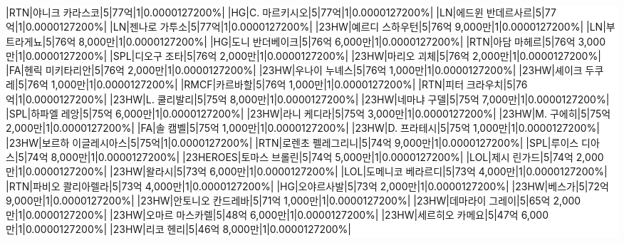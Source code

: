 |RTN|야니크 카라스코|5|77억|1|0.0000127200%|
|HG|C. 마르키시오|5|77억|1|0.0000127200%|
|LN|에드윈 반데르사르|5|77억|1|0.0000127200%|
|LN|젠나로 가투소|5|77억|1|0.0000127200%|
|23HW|예르디 스하우턴|5|76억 9,000만|1|0.0000127200%|
|LN|부트라게뇨|5|76억 8,000만|1|0.0000127200%|
|HG|도니 반더베이크|5|76억 6,000만|1|0.0000127200%|
|RTN|아담 마헤르|5|76억 3,000만|1|0.0000127200%|
|SPL|디오구 조타|5|76억 2,000만|1|0.0000127200%|
|23HW|마리오 괴체|5|76억 2,000만|1|0.0000127200%|
|FA|헨릭 미키타리안|5|76억 2,000만|1|0.0000127200%|
|23HW|우나이 누녜스|5|76억 1,000만|1|0.0000127200%|
|23HW|셰이크 두쿠레|5|76억 1,000만|1|0.0000127200%|
|RMCF|카르바할|5|76억 1,000만|1|0.0000127200%|
|RTN|피터 크라우치|5|76억|1|0.0000127200%|
|23HW|L. 쿨리발리|5|75억 8,000만|1|0.0000127200%|
|23HW|네마냐 구델|5|75억 7,000만|1|0.0000127200%|
|SPL|하파엘 레앙|5|75억 6,000만|1|0.0000127200%|
|23HW|라니 케디라|5|75억 3,000만|1|0.0000127200%|
|23HW|M. 구에히|5|75억 2,000만|1|0.0000127200%|
|FA|솔 캠벨|5|75억 1,000만|1|0.0000127200%|
|23HW|D. 프라테시|5|75억 1,000만|1|0.0000127200%|
|23HW|보르하 이글레시아스|5|75억|1|0.0000127200%|
|RTN|로렌초 펠레그리니|5|74억 9,000만|1|0.0000127200%|
|SPL|루이스 디아스|5|74억 8,000만|1|0.0000127200%|
|23HEROES|토마스 브롤린|5|74억 5,000만|1|0.0000127200%|
|LOL|제시 린가드|5|74억 2,000만|1|0.0000127200%|
|23HW|왈라시|5|73억 6,000만|1|0.0000127200%|
|LOL|도메니코 베라르디|5|73억 4,000만|1|0.0000127200%|
|RTN|파비오 콸리아렐라|5|73억 4,000만|1|0.0000127200%|
|HG|오야르사발|5|73억 2,000만|1|0.0000127200%|
|23HW|베스가|5|72억 9,000만|1|0.0000127200%|
|23HW|안토니오 칸드레바|5|71억 1,000만|1|0.0000127200%|
|23HW|데마라이 그레이|5|65억 2,000만|1|0.0000127200%|
|23HW|오마르 마스카렐|5|48억 6,000만|1|0.0000127200%|
|23HW|세르히오 카메요|5|47억 6,000만|1|0.0000127200%|
|23HW|리코 헨리|5|46억 8,000만|1|0.0000127200%|